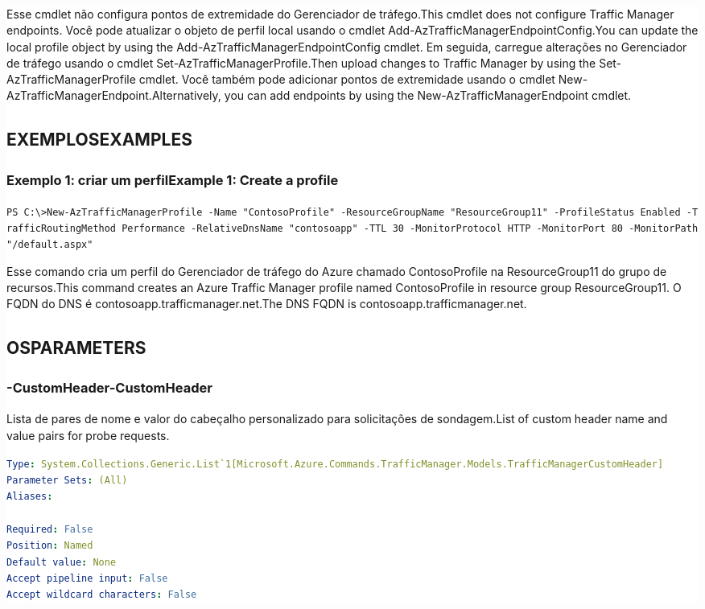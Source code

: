 <span data-ttu-id="ad045-109">Esse cmdlet não configura pontos de extremidade do Gerenciador de tráfego.</span><span class="sxs-lookup"><span data-stu-id="ad045-109">This cmdlet does not configure Traffic Manager endpoints.</span></span>
<span data-ttu-id="ad045-110">Você pode atualizar o objeto de perfil local usando o cmdlet Add-AzTrafficManagerEndpointConfig.</span><span class="sxs-lookup"><span data-stu-id="ad045-110">You can update the local profile object by using the Add-AzTrafficManagerEndpointConfig cmdlet.</span></span>
<span data-ttu-id="ad045-111">Em seguida, carregue alterações no Gerenciador de tráfego usando o cmdlet Set-AzTrafficManagerProfile.</span><span class="sxs-lookup"><span data-stu-id="ad045-111">Then upload changes to Traffic Manager by using the Set-AzTrafficManagerProfile cmdlet.</span></span>
<span data-ttu-id="ad045-112">Você também pode adicionar pontos de extremidade usando o cmdlet New-AzTrafficManagerEndpoint.</span><span class="sxs-lookup"><span data-stu-id="ad045-112">Alternatively, you can add endpoints by using the New-AzTrafficManagerEndpoint cmdlet.</span></span>

## <span data-ttu-id="ad045-113">EXEMPLOS</span><span class="sxs-lookup"><span data-stu-id="ad045-113">EXAMPLES</span></span>

### <span data-ttu-id="ad045-114">Exemplo 1: criar um perfil</span><span class="sxs-lookup"><span data-stu-id="ad045-114">Example 1: Create a profile</span></span>
```
PS C:\>New-AzTrafficManagerProfile -Name "ContosoProfile" -ResourceGroupName "ResourceGroup11" -ProfileStatus Enabled -TrafficRoutingMethod Performance -RelativeDnsName "contosoapp" -TTL 30 -MonitorProtocol HTTP -MonitorPort 80 -MonitorPath "/default.aspx"
```

<span data-ttu-id="ad045-115">Esse comando cria um perfil do Gerenciador de tráfego do Azure chamado ContosoProfile na ResourceGroup11 do grupo de recursos.</span><span class="sxs-lookup"><span data-stu-id="ad045-115">This command creates an Azure Traffic Manager profile named ContosoProfile in resource group ResourceGroup11.</span></span>
<span data-ttu-id="ad045-116">O FQDN do DNS é contosoapp.trafficmanager.net.</span><span class="sxs-lookup"><span data-stu-id="ad045-116">The DNS FQDN is contosoapp.trafficmanager.net.</span></span>

## <span data-ttu-id="ad045-117">OS</span><span class="sxs-lookup"><span data-stu-id="ad045-117">PARAMETERS</span></span>

### <span data-ttu-id="ad045-118">-CustomHeader</span><span class="sxs-lookup"><span data-stu-id="ad045-118">-CustomHeader</span></span>
<span data-ttu-id="ad045-119">Lista de pares de nome e valor do cabeçalho personalizado para solicitações de sondagem.</span><span class="sxs-lookup"><span data-stu-id="ad045-119">List of custom header name and value pairs for probe requests.</span></span>

```yaml
Type: System.Collections.Generic.List`1[Microsoft.Azure.Commands.TrafficManager.Models.TrafficManagerCustomHeader]
Parameter Sets: (All)
Aliases:

Required: False
Position: Named
Default value: None
Accept pipeline input: False
Accept wildcard characters: False
```
